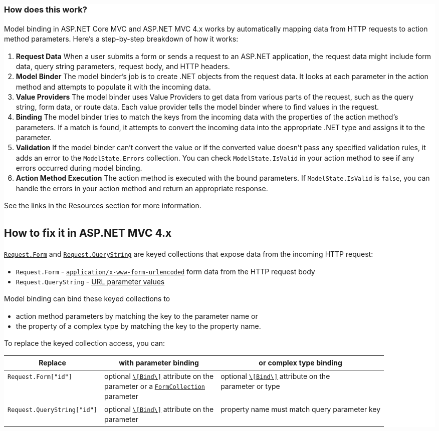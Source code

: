 ### How does this work?

Model binding in ASP.NET Core MVC and ASP.NET MVC 4.x works by automatically mapping data from HTTP requests to action method parameters. Here’s a
step-by-step breakdown of how it works:

1. **Request Data** When a user submits a form or sends a request to an ASP.NET application, the request data might include form
  data, query string parameters, request body, and HTTP headers.
2. **Model Binder** The model binder’s job is to create .NET objects from the request data. It looks at each parameter in the action
  method and attempts to populate it with the incoming data.
3. **Value Providers** The model binder uses Value Providers to get data from various parts of the request, such as the query string,
  form data, or route data. Each value provider tells the model binder where to find values in the request.
4. **Binding** The model binder tries to match the keys from the incoming data with the properties of the action method’s parameters.
  If a match is found, it attempts to convert the incoming data into the appropriate .NET type and assigns it to the parameter.
5. **Validation** If the model binder can’t convert the value or if the converted value doesn’t pass any specified validation rules,
  it adds an error to the `ModelState.Errors` collection. You can check `ModelState.IsValid` in your action method to see if any
  errors occurred during model binding.
6. **Action Method Execution** The action method is executed with the bound parameters. If `ModelState.IsValid` is
  `false`, you can handle the errors in your action method and return an appropriate response.

See the links in the Resources section for more information.

## How to fix it in ASP.NET MVC 4.x

[`Request.Form`](https://learn.microsoft.com/en-us/dotnet/api/system.web.httprequestbase.form) and [`Request.QueryString`](https://learn.microsoft.com/en-us/dotnet/api/system.web.httprequestbase.querystring) are keyed collections
that expose data from the incoming HTTP request:

- `Request.Form` - [`application/x-www-form-urlencoded`](https://developer.mozilla.org/en-US/docs/Web/HTTP/Methods/POST#:~:text=%3Cbutton%3E%20elements%3A-,application/x%2Dwww%2Dform%2Durlencoded,-%3A%20the%20keys%20and) form data from the HTTP request body
- `Request.QueryString` - [URL parameter values](https://developer.mozilla.org/en-US/docs/Learn/Common_questions/Web_mechanics/What_is_a_URL#parameters)

Model binding can bind these keyed collections to

- action method parameters by matching the key to the parameter name or
- the property of a complex type by matching the key to the property name.

To replace the keyed collection access, you can:

| Replace | with parameter binding | or complex type binding |
| --- | --- | --- |
| `Request.Form["id"]` | optional [`\[Bind\]`](https://learn.microsoft.com/en-us/dotnet/api/system.web.mvc.bindattribute) attribute on the<br>      parameter or a [`FormCollection`](https://learn.microsoft.com/en-us/dotnet/api/system.web.mvc.formcollection)<br>      parameter | optional [`\[Bind\]`](https://learn.microsoft.com/en-us/dotnet/api/system.web.mvc.bindattribute) attribute on the<br>      parameter or type |
| `Request.QueryString["id"]` | optional [`\[Bind\]`](https://learn.microsoft.com/en-us/dotnet/api/system.web.mvc.bindattribute) attribute on the<br>      parameter | property name must match query parameter key |
